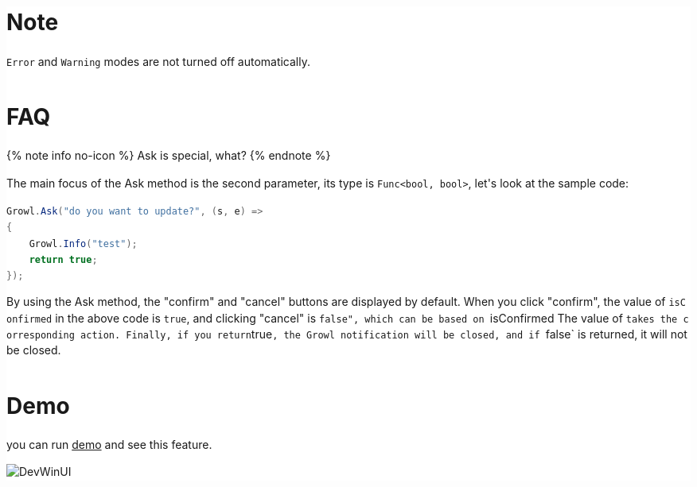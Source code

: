 # Note

`Error` and `Warning` modes are not turned off automatically.

# FAQ

{% note info no-icon %}
Ask is special, what?
{% endnote %}

The main focus of the Ask method is the second parameter, its type is `Func<bool, bool>`, let's look at the sample code:
``` csharp
Growl.Ask("do you want to update?", (s, e) =>
{
    Growl.Info("test");
    return true;
});
```
By using the Ask method, the "confirm" and "cancel" buttons are displayed by default. When you click "confirm", the value of `isConfirmed` in the above code is `true`, and clicking "cancel" is `false", which can be based on `isConfirmed The value of ` takes the corresponding action. Finally, if you return `true`, the Growl notification will be closed, and if `false` is returned, it will not be closed.


# Demo
you can run [demo](https://github.com/Ghost1372/DevWinUI) and see this feature.

![DevWinUI](https://raw.githubusercontent.com/ghost1372/DevWinUI-Resources/refs/heads/main/DevWinUI-Docs/Growl.gif)
